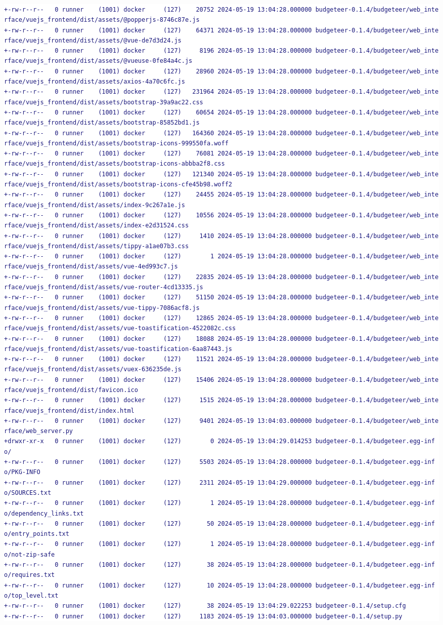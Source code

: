 ```diff
+-rw-r--r--   0 runner    (1001) docker     (127)    20752 2024-05-19 13:04:28.000000 budgeteer-0.1.4/budgeteer/web_interface/vuejs_frontend/dist/assets/@popperjs-8746c87e.js
+-rw-r--r--   0 runner    (1001) docker     (127)    64371 2024-05-19 13:04:28.000000 budgeteer-0.1.4/budgeteer/web_interface/vuejs_frontend/dist/assets/@vue-de7d3d24.js
+-rw-r--r--   0 runner    (1001) docker     (127)     8196 2024-05-19 13:04:28.000000 budgeteer-0.1.4/budgeteer/web_interface/vuejs_frontend/dist/assets/@vueuse-0fe84a4c.js
+-rw-r--r--   0 runner    (1001) docker     (127)    28960 2024-05-19 13:04:28.000000 budgeteer-0.1.4/budgeteer/web_interface/vuejs_frontend/dist/assets/axios-4a70c6fc.js
+-rw-r--r--   0 runner    (1001) docker     (127)   231964 2024-05-19 13:04:28.000000 budgeteer-0.1.4/budgeteer/web_interface/vuejs_frontend/dist/assets/bootstrap-39a9ac22.css
+-rw-r--r--   0 runner    (1001) docker     (127)    60654 2024-05-19 13:04:28.000000 budgeteer-0.1.4/budgeteer/web_interface/vuejs_frontend/dist/assets/bootstrap-85852bd1.js
+-rw-r--r--   0 runner    (1001) docker     (127)   164360 2024-05-19 13:04:28.000000 budgeteer-0.1.4/budgeteer/web_interface/vuejs_frontend/dist/assets/bootstrap-icons-999550fa.woff
+-rw-r--r--   0 runner    (1001) docker     (127)    76081 2024-05-19 13:04:28.000000 budgeteer-0.1.4/budgeteer/web_interface/vuejs_frontend/dist/assets/bootstrap-icons-abbba2f8.css
+-rw-r--r--   0 runner    (1001) docker     (127)   121340 2024-05-19 13:04:28.000000 budgeteer-0.1.4/budgeteer/web_interface/vuejs_frontend/dist/assets/bootstrap-icons-cfe45b98.woff2
+-rw-r--r--   0 runner    (1001) docker     (127)    24455 2024-05-19 13:04:28.000000 budgeteer-0.1.4/budgeteer/web_interface/vuejs_frontend/dist/assets/index-9c267a1e.js
+-rw-r--r--   0 runner    (1001) docker     (127)    10556 2024-05-19 13:04:28.000000 budgeteer-0.1.4/budgeteer/web_interface/vuejs_frontend/dist/assets/index-e2d31524.css
+-rw-r--r--   0 runner    (1001) docker     (127)     1410 2024-05-19 13:04:28.000000 budgeteer-0.1.4/budgeteer/web_interface/vuejs_frontend/dist/assets/tippy-a1ae07b3.css
+-rw-r--r--   0 runner    (1001) docker     (127)        1 2024-05-19 13:04:28.000000 budgeteer-0.1.4/budgeteer/web_interface/vuejs_frontend/dist/assets/vue-4ed993c7.js
+-rw-r--r--   0 runner    (1001) docker     (127)    22835 2024-05-19 13:04:28.000000 budgeteer-0.1.4/budgeteer/web_interface/vuejs_frontend/dist/assets/vue-router-4cd13335.js
+-rw-r--r--   0 runner    (1001) docker     (127)    51150 2024-05-19 13:04:28.000000 budgeteer-0.1.4/budgeteer/web_interface/vuejs_frontend/dist/assets/vue-tippy-7086acf8.js
+-rw-r--r--   0 runner    (1001) docker     (127)    12865 2024-05-19 13:04:28.000000 budgeteer-0.1.4/budgeteer/web_interface/vuejs_frontend/dist/assets/vue-toastification-4522082c.css
+-rw-r--r--   0 runner    (1001) docker     (127)    18088 2024-05-19 13:04:28.000000 budgeteer-0.1.4/budgeteer/web_interface/vuejs_frontend/dist/assets/vue-toastification-6aa87443.js
+-rw-r--r--   0 runner    (1001) docker     (127)    11521 2024-05-19 13:04:28.000000 budgeteer-0.1.4/budgeteer/web_interface/vuejs_frontend/dist/assets/vuex-636235de.js
+-rw-r--r--   0 runner    (1001) docker     (127)    15406 2024-05-19 13:04:28.000000 budgeteer-0.1.4/budgeteer/web_interface/vuejs_frontend/dist/favicon.ico
+-rw-r--r--   0 runner    (1001) docker     (127)     1515 2024-05-19 13:04:28.000000 budgeteer-0.1.4/budgeteer/web_interface/vuejs_frontend/dist/index.html
+-rw-r--r--   0 runner    (1001) docker     (127)     9401 2024-05-19 13:04:03.000000 budgeteer-0.1.4/budgeteer/web_interface/web_server.py
+drwxr-xr-x   0 runner    (1001) docker     (127)        0 2024-05-19 13:04:29.014253 budgeteer-0.1.4/budgeteer.egg-info/
+-rw-r--r--   0 runner    (1001) docker     (127)     5503 2024-05-19 13:04:28.000000 budgeteer-0.1.4/budgeteer.egg-info/PKG-INFO
+-rw-r--r--   0 runner    (1001) docker     (127)     2311 2024-05-19 13:04:29.000000 budgeteer-0.1.4/budgeteer.egg-info/SOURCES.txt
+-rw-r--r--   0 runner    (1001) docker     (127)        1 2024-05-19 13:04:28.000000 budgeteer-0.1.4/budgeteer.egg-info/dependency_links.txt
+-rw-r--r--   0 runner    (1001) docker     (127)       50 2024-05-19 13:04:28.000000 budgeteer-0.1.4/budgeteer.egg-info/entry_points.txt
+-rw-r--r--   0 runner    (1001) docker     (127)        1 2024-05-19 13:04:28.000000 budgeteer-0.1.4/budgeteer.egg-info/not-zip-safe
+-rw-r--r--   0 runner    (1001) docker     (127)       38 2024-05-19 13:04:28.000000 budgeteer-0.1.4/budgeteer.egg-info/requires.txt
+-rw-r--r--   0 runner    (1001) docker     (127)       10 2024-05-19 13:04:28.000000 budgeteer-0.1.4/budgeteer.egg-info/top_level.txt
+-rw-r--r--   0 runner    (1001) docker     (127)       38 2024-05-19 13:04:29.022253 budgeteer-0.1.4/setup.cfg
+-rw-r--r--   0 runner    (1001) docker     (127)     1183 2024-05-19 13:04:03.000000 budgeteer-0.1.4/setup.py
```